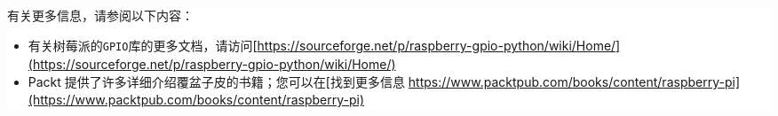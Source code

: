有关更多信息，请参阅以下内容：

*   有关树莓派的`GPIO`库的更多文档，请访问[https://sourceforge.net/p/raspberry-gpio-python/wiki/Home/](https://sourceforge.net/p/raspberry-gpio-python/wiki/Home/)
*   Packt 提供了许多详细介绍覆盆子皮的书籍；您可以在[找到更多信息 https://www.packtpub.com/books/content/raspberry-pi](https://www.packtpub.com/books/content/raspberry-pi)